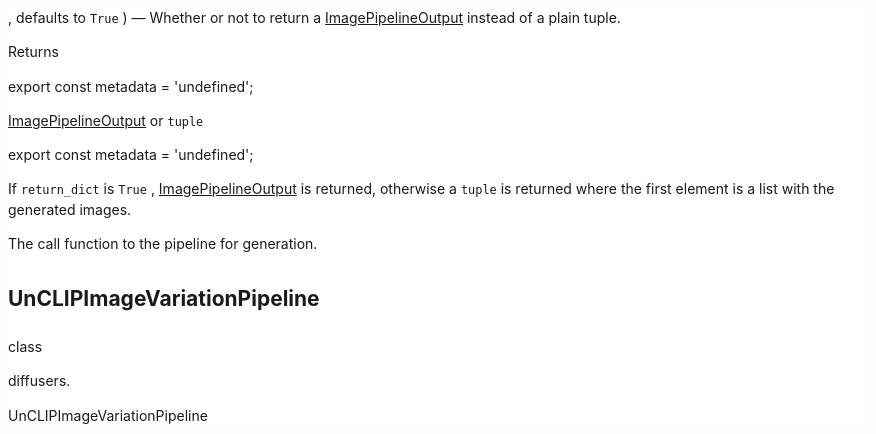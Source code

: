  , defaults to
 `True` 
 ) —
Whether or not to return a
 [ImagePipelineOutput](/docs/diffusers/v0.23.0/en/api/pipelines/ddim#diffusers.ImagePipelineOutput) 
 instead of a plain tuple.




 Returns
 




 export const metadata = 'undefined';
 

[ImagePipelineOutput](/docs/diffusers/v0.23.0/en/api/pipelines/ddim#diffusers.ImagePipelineOutput) 
 or
 `tuple` 




 export const metadata = 'undefined';
 




 If
 `return_dict` 
 is
 `True` 
 ,
 [ImagePipelineOutput](/docs/diffusers/v0.23.0/en/api/pipelines/ddim#diffusers.ImagePipelineOutput) 
 is returned, otherwise a
 `tuple` 
 is
returned where the first element is a list with the generated images.
 



 The call function to the pipeline for generation.
 


## UnCLIPImageVariationPipeline




### 




 class
 

 diffusers.
 

 UnCLIPImageVariationPipeline
